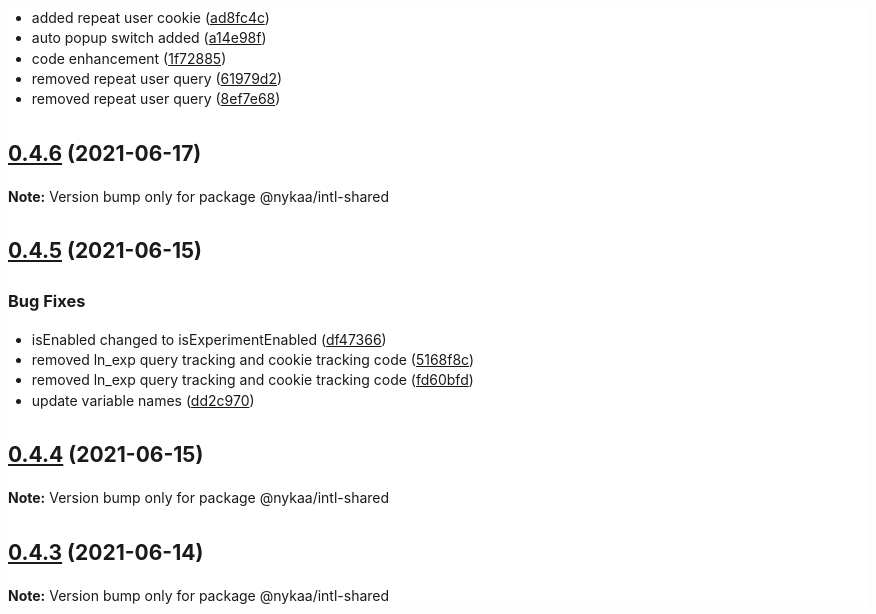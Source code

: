 * added repeat user cookie ([ad8fc4c](https://github.com/Nykaa/fe-core/commit/ad8fc4c0cc121c4dce6eb289d95958bb501bf5cf))
* auto popup switch added ([a14e98f](https://github.com/Nykaa/fe-core/commit/a14e98f442da61474e3d5b4bfe07af30d96def3a))
* code enhancement ([1f72885](https://github.com/Nykaa/fe-core/commit/1f728855f9495d2d1e2df38907ee79470f336bd8))
* removed repeat user query ([61979d2](https://github.com/Nykaa/fe-core/commit/61979d2633293c1843c8d3b3d795179ed241704f))
* removed repeat user query ([8ef7e68](https://github.com/Nykaa/fe-core/commit/8ef7e6851ba92f1c89dd9c9f221e0d2555cc1e14))





## [0.4.6](https://github.com/Nykaa/fe-core/compare/@nykaa/intl-shared@0.4.5...@nykaa/intl-shared@0.4.6) (2021-06-17)

**Note:** Version bump only for package @nykaa/intl-shared





## [0.4.5](https://github.com/Nykaa/fe-core/compare/@nykaa/intl-shared@0.4.4...@nykaa/intl-shared@0.4.5) (2021-06-15)


### Bug Fixes

* isEnabled changed to isExperimentEnabled ([df47366](https://github.com/Nykaa/fe-core/commit/df473665de5962d28e55e459d61366885613ad0c))
* removed ln_exp query tracking and cookie tracking code ([5168f8c](https://github.com/Nykaa/fe-core/commit/5168f8c65612bd256f574371009e43383a48df20))
* removed ln_exp query tracking and cookie tracking code ([fd60bfd](https://github.com/Nykaa/fe-core/commit/fd60bfda7bc45590a35fb97c0e2a2bb536c1e821))
* update variable names ([dd2c970](https://github.com/Nykaa/fe-core/commit/dd2c970b1145bbf7fe5a1979350e89235301b881))





## [0.4.4](https://github.com/Nykaa/fe-core/compare/@nykaa/intl-shared@0.4.3...@nykaa/intl-shared@0.4.4) (2021-06-15)

**Note:** Version bump only for package @nykaa/intl-shared





## [0.4.3](https://github.com/Nykaa/fe-core/compare/@nykaa/intl-shared@0.4.2...@nykaa/intl-shared@0.4.3) (2021-06-14)

**Note:** Version bump only for package @nykaa/intl-shared


